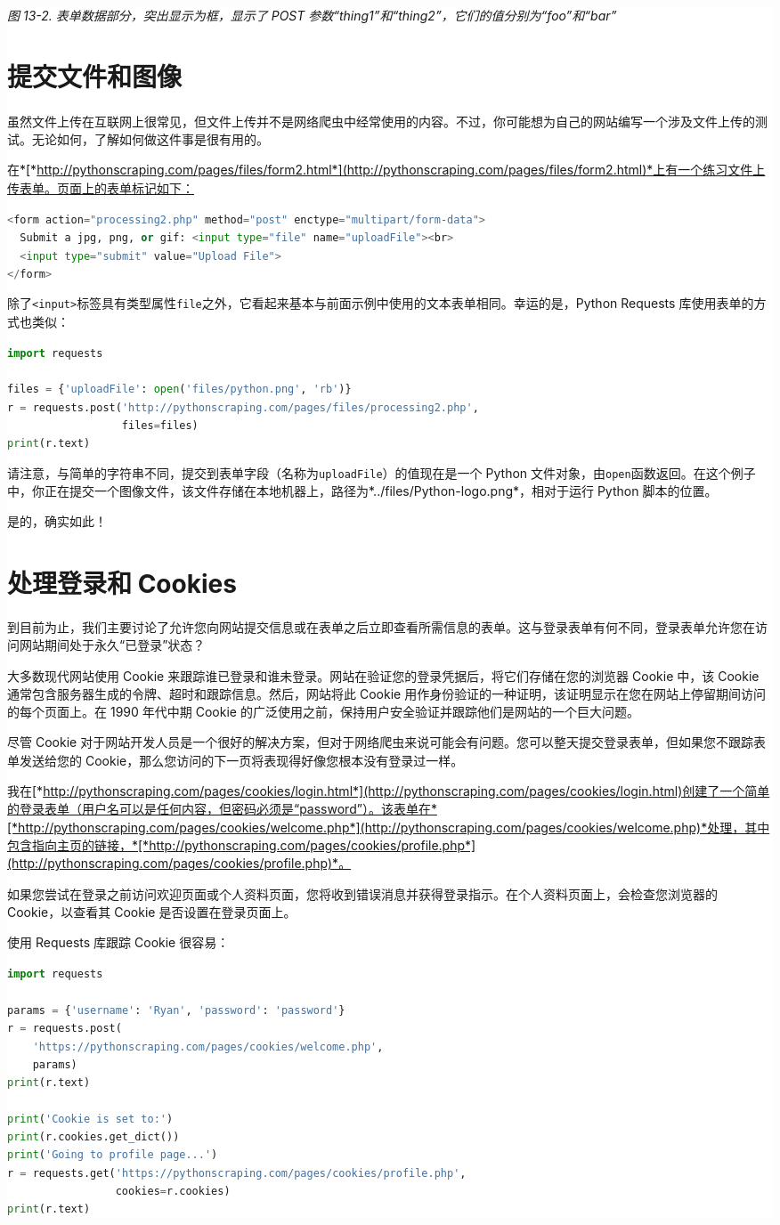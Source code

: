 ###### 图 13-2\. 表单数据部分，突出显示为框，显示了 POST 参数“thing1”和“thing2”，它们的值分别为“foo”和“bar”

# 提交文件和图像

虽然文件上传在互联网上很常见，但文件上传并不是网络爬虫中经常使用的内容。不过，你可能想为自己的网站编写一个涉及文件上传的测试。无论如何，了解如何做这件事是很有用的。

在*[*http://pythonscraping.com/pages/files/form2.html*](http://pythonscraping.com/pages/files/form2.html)*上有一个练习文件上传表单。页面上的表单标记如下：

```py
<form action="processing2.php" method="post" enctype="multipart/form-data">
  Submit a jpg, png, or gif: <input type="file" name="uploadFile"><br>
  <input type="submit" value="Upload File">
</form>
```

除了`<input>`标签具有类型属性`file`之外，它看起来基本与前面示例中使用的文本表单相同。幸运的是，Python Requests 库使用表单的方式也类似：

```py
import requests

files = {'uploadFile': open('files/python.png', 'rb')}
r = requests.post('http://pythonscraping.com/pages/files/processing2.php', 
                  files=files)
print(r.text)
```

请注意，与简单的字符串不同，提交到表单字段（名称为`uploadFile`）的值现在是一个 Python 文件对象，由`open`函数返回。在这个例子中，你正在提交一个图像文件，该文件存储在本地机器上，路径为*../files/Python-logo.png*，相对于运行 Python 脚本的位置。

是的，确实如此！

# 处理登录和 Cookies

到目前为止，我们主要讨论了允许您向网站提交信息或在表单之后立即查看所需信息的表单。这与登录表单有何不同，登录表单允许您在访问网站期间处于永久“已登录”状态？

大多数现代网站使用 Cookie 来跟踪谁已登录和谁未登录。网站在验证您的登录凭据后，将它们存储在您的浏览器 Cookie 中，该 Cookie 通常包含服务器生成的令牌、超时和跟踪信息。然后，网站将此 Cookie 用作身份验证的一种证明，该证明显示在您在网站上停留期间访问的每个页面上。在 1990 年代中期 Cookie 的广泛使用之前，保持用户安全验证并跟踪他们是网站的一个巨大问题。

尽管 Cookie 对于网站开发人员是一个很好的解决方案，但对于网络爬虫来说可能会有问题。您可以整天提交登录表单，但如果您不跟踪表单发送给您的 Cookie，那么您访问的下一页将表现得好像您根本没有登录过一样。

我在[*http://pythonscraping.com/pages/cookies/login.html*](http://pythonscraping.com/pages/cookies/login.html)创建了一个简单的登录表单（用户名可以是任何内容，但密码必须是“password”）。该表单在*[*http://pythonscraping.com/pages/cookies/welcome.php*](http://pythonscraping.com/pages/cookies/welcome.php)*处理，其中包含指向主页的链接，*[*http://pythonscraping.com/pages/cookies/profile.php*](http://pythonscraping.com/pages/cookies/profile.php)*。

如果您尝试在登录之前访问欢迎页面或个人资料页面，您将收到错误消息并获得登录指示。在个人资料页面上，会检查您浏览器的 Cookie，以查看其 Cookie 是否设置在登录页面上。

使用 Requests 库跟踪 Cookie 很容易：

```py
import requests

params = {'username': 'Ryan', 'password': 'password'}
r = requests.post(
    'https://pythonscraping.com/pages/cookies/welcome.php',
    params)
print(r.text)

print('Cookie is set to:')
print(r.cookies.get_dict())
print('Going to profile page...')
r = requests.get('https://pythonscraping.com/pages/cookies/profile.php', 
                 cookies=r.cookies)
print(r.text)

```